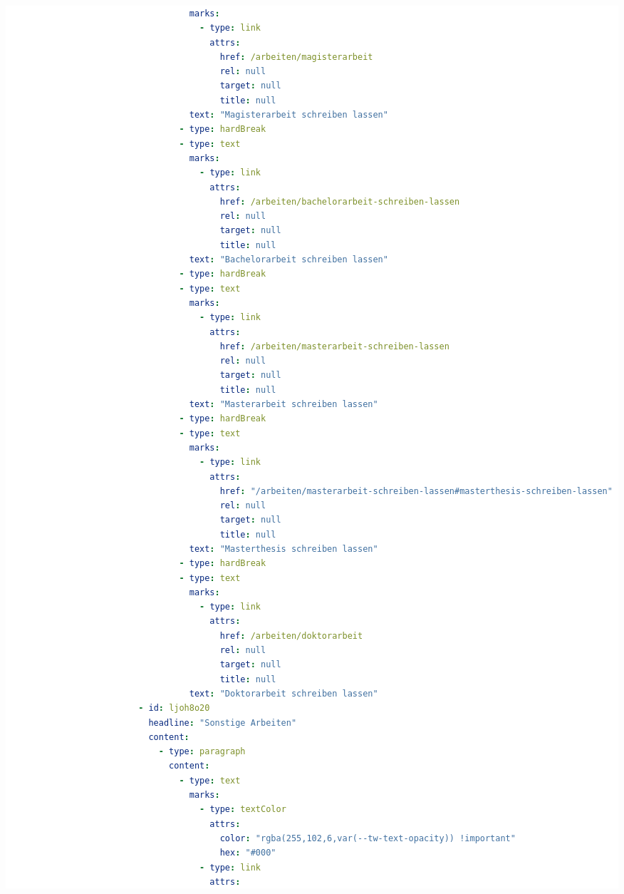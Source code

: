 ```yaml
                                    marks:
                                      - type: link
                                        attrs:
                                          href: /arbeiten/magisterarbeit
                                          rel: null
                                          target: null
                                          title: null
                                    text: "Magisterarbeit schreiben lassen"
                                  - type: hardBreak
                                  - type: text
                                    marks:
                                      - type: link
                                        attrs:
                                          href: /arbeiten/bachelorarbeit-schreiben-lassen
                                          rel: null
                                          target: null
                                          title: null
                                    text: "Bachelorarbeit schreiben lassen"
                                  - type: hardBreak
                                  - type: text
                                    marks:
                                      - type: link
                                        attrs:
                                          href: /arbeiten/masterarbeit-schreiben-lassen
                                          rel: null
                                          target: null
                                          title: null
                                    text: "Masterarbeit schreiben lassen"
                                  - type: hardBreak
                                  - type: text
                                    marks:
                                      - type: link
                                        attrs:
                                          href: "/arbeiten/masterarbeit-schreiben-lassen#masterthesis-schreiben-lassen"
                                          rel: null
                                          target: null
                                          title: null
                                    text: "Masterthesis schreiben lassen"
                                  - type: hardBreak
                                  - type: text
                                    marks:
                                      - type: link
                                        attrs:
                                          href: /arbeiten/doktorarbeit
                                          rel: null
                                          target: null
                                          title: null
                                    text: "Doktorarbeit schreiben lassen"
                          - id: ljoh8o20
                            headline: "Sonstige Arbeiten"
                            content:
                              - type: paragraph
                                content:
                                  - type: text
                                    marks:
                                      - type: textColor
                                        attrs:
                                          color: "rgba(255,102,6,var(--tw-text-opacity)) !important"
                                          hex: "#000"
                                      - type: link
                                        attrs:
```
